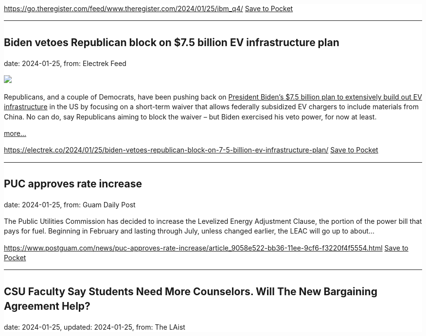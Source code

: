<span class="feed-item-link">
<a href="https://go.theregister.com/feed/www.theregister.com/2024/01/25/ibm_q4/">https://go.theregister.com/feed/www.theregister.com/2024/01/25/ibm_q4/</a> <a href="https://getpocket.com/save" class="pocket-btn" data-lang="en" data-save-url="https://go.theregister.com/feed/www.theregister.com/2024/01/25/ibm_q4/">Save to Pocket</a>
</span>

---

## Biden vetoes Republican block on $7.5 billion EV infrastructure plan

date: 2024-01-25, from: Electrek Feed

<div class="feat-image"><img src="https://electrek.co/wp-content/uploads/sites/3/2024/01/joe-biden-desk.webp?w=1600" /></div><p>Republicans, and a couple of Democrats, have been pushing back on <a href="https://electrek.co/2024/01/12/biden-to-pour-hundreds-of-millions-into-building-ev-charging-stations/">President Biden’s $7.5 billion plan to extensively build out EV infrastructure</a> in the US by focusing on a short-term waiver that allows federally subsidized EV chargers to include materials from China. No can do, say Republicans aiming to block the waiver – but Biden exercised his veto power, for now at least.</p>



 <a href="https://electrek.co/2024/01/25/biden-vetoes-republican-block-on-7-5-billion-ev-infrastructure-plan/#more-346470" data-post-id="346470" data-layer-pagetype="post" data-layer-postcategory="ev-infrastructure,president-biden" data-layer-viewtype="unknown" class="more-link">more…</a>

<span class="feed-item-link">
<a href="https://electrek.co/2024/01/25/biden-vetoes-republican-block-on-7-5-billion-ev-infrastructure-plan/">https://electrek.co/2024/01/25/biden-vetoes-republican-block-on-7-5-billion-ev-infrastructure-plan/</a> <a href="https://getpocket.com/save" class="pocket-btn" data-lang="en" data-save-url="https://electrek.co/2024/01/25/biden-vetoes-republican-block-on-7-5-billion-ev-infrastructure-plan/">Save to Pocket</a>
</span>

---

## PUC approves rate increase

date: 2024-01-25, from: Guam Daily Post

The Public Utilities Commission has decided to increase the Levelized Energy Adjustment Clause, the portion of the power bill that pays for fuel. Beginning in February and lasting through July, unless changed earlier, the LEAC will go up to about…

<span class="feed-item-link">
<a href="https://www.postguam.com/news/puc-approves-rate-increase/article_9058e522-bb36-11ee-9cf6-f3220f4f5554.html">https://www.postguam.com/news/puc-approves-rate-increase/article_9058e522-bb36-11ee-9cf6-f3220f4f5554.html</a> <a href="https://getpocket.com/save" class="pocket-btn" data-lang="en" data-save-url="https://www.postguam.com/news/puc-approves-rate-increase/article_9058e522-bb36-11ee-9cf6-f3220f4f5554.html">Save to Pocket</a>
</span>

---

## CSU Faculty Say Students Need More Counselors. Will The New Bargaining Agreement Help?

date: 2024-01-25, updated: 2024-01-25, from: The LAist
